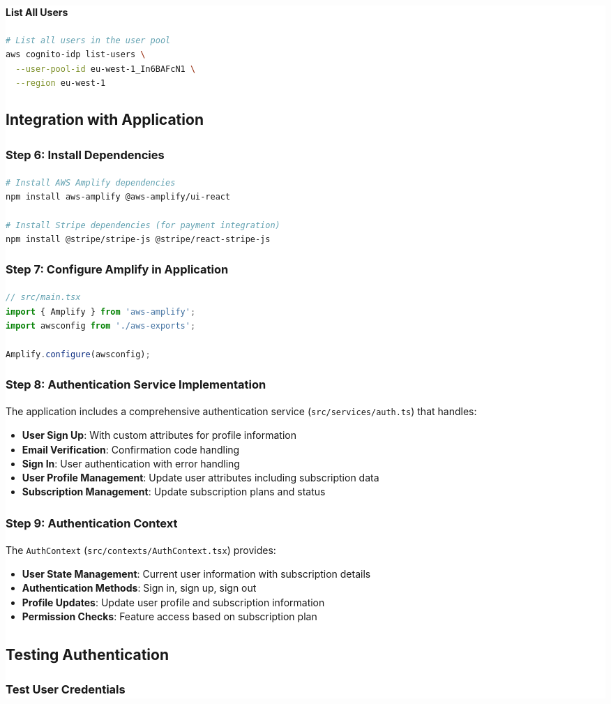 #### List All Users
```bash
# List all users in the user pool
aws cognito-idp list-users \
  --user-pool-id eu-west-1_In6BAFcN1 \
  --region eu-west-1
```

## Integration with Application

### Step 6: Install Dependencies

```bash
# Install AWS Amplify dependencies
npm install aws-amplify @aws-amplify/ui-react

# Install Stripe dependencies (for payment integration)
npm install @stripe/stripe-js @stripe/react-stripe-js
```

### Step 7: Configure Amplify in Application

```typescript
// src/main.tsx
import { Amplify } from 'aws-amplify';
import awsconfig from './aws-exports';

Amplify.configure(awsconfig);
```

### Step 8: Authentication Service Implementation

The application includes a comprehensive authentication service (`src/services/auth.ts`) that handles:

- **User Sign Up**: With custom attributes for profile information
- **Email Verification**: Confirmation code handling
- **Sign In**: User authentication with error handling
- **User Profile Management**: Update user attributes including subscription data
- **Subscription Management**: Update subscription plans and status

### Step 9: Authentication Context

The `AuthContext` (`src/contexts/AuthContext.tsx`) provides:

- **User State Management**: Current user information with subscription details
- **Authentication Methods**: Sign in, sign up, sign out
- **Profile Updates**: Update user profile and subscription information
- **Permission Checks**: Feature access based on subscription plan

## Testing Authentication

### Test User Credentials
